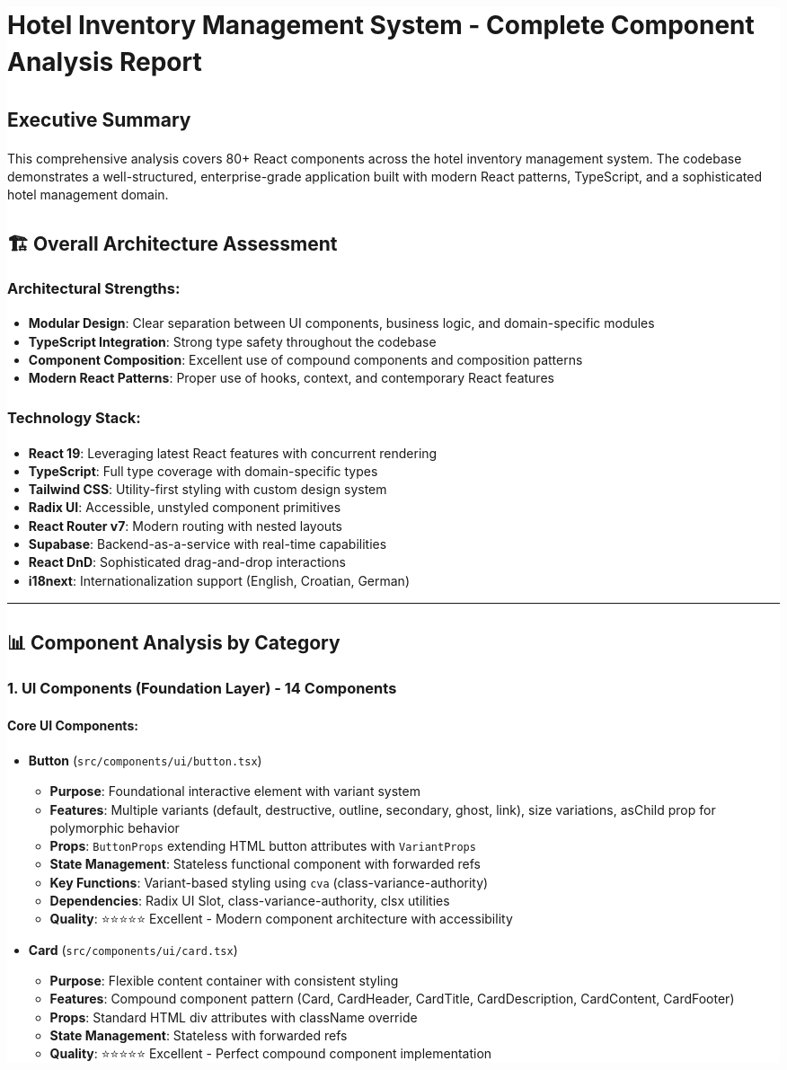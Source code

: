 # Hotel Inventory Management System - Complete Component Analysis Report

## Executive Summary

This comprehensive analysis covers 80+ React components across the hotel inventory management system. The codebase demonstrates a well-structured, enterprise-grade application built with modern React patterns, TypeScript, and a sophisticated hotel management domain.

## 🏗️ Overall Architecture Assessment

### **Architectural Strengths:**
- **Modular Design**: Clear separation between UI components, business logic, and domain-specific modules
- **TypeScript Integration**: Strong type safety throughout the codebase
- **Component Composition**: Excellent use of compound components and composition patterns
- **Modern React Patterns**: Proper use of hooks, context, and contemporary React features

### **Technology Stack:**
- **React 19**: Leveraging latest React features with concurrent rendering
- **TypeScript**: Full type coverage with domain-specific types
- **Tailwind CSS**: Utility-first styling with custom design system
- **Radix UI**: Accessible, unstyled component primitives
- **React Router v7**: Modern routing with nested layouts
- **Supabase**: Backend-as-a-service with real-time capabilities
- **React DnD**: Sophisticated drag-and-drop interactions
- **i18next**: Internationalization support (English, Croatian, German)

---

## 📊 Component Analysis by Category

### **1. UI Components (Foundation Layer) - 14 Components**

#### **Core UI Components:**
- **Button** (`src/components/ui/button.tsx`)
  - **Purpose**: Foundational interactive element with variant system
  - **Features**: Multiple variants (default, destructive, outline, secondary, ghost, link), size variations, asChild prop for polymorphic behavior
  - **Props**: `ButtonProps` extending HTML button attributes with `VariantProps`
  - **State Management**: Stateless functional component with forwarded refs
  - **Key Functions**: Variant-based styling using `cva` (class-variance-authority)
  - **Dependencies**: Radix UI Slot, class-variance-authority, clsx utilities
  - **Quality**: ⭐⭐⭐⭐⭐ Excellent - Modern component architecture with accessibility

- **Card** (`src/components/ui/card.tsx`)
  - **Purpose**: Flexible content container with consistent styling
  - **Features**: Compound component pattern (Card, CardHeader, CardTitle, CardDescription, CardContent, CardFooter)
  - **Props**: Standard HTML div attributes with className override
  - **State Management**: Stateless with forwarded refs
  - **Quality**: ⭐⭐⭐⭐⭐ Excellent - Perfect compound component implementation
